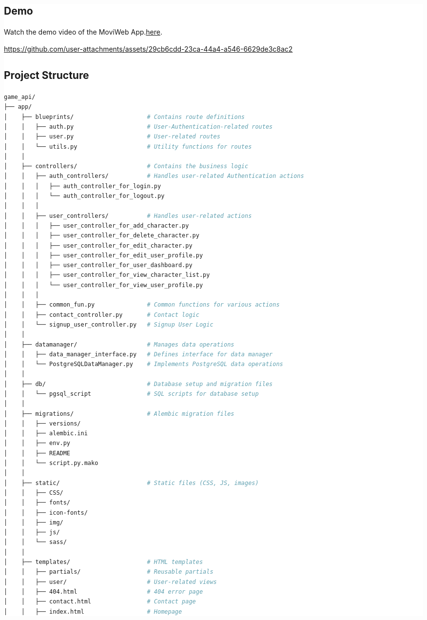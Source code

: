 ## Demo

Watch the demo video of the MoviWeb App.[here](https://github.com/Vrana710/game_api/blob/main/app/static/video/demo.mp4).

https://github.com/user-attachments/assets/29cb6cdd-23ca-44a4-a546-6629de3c8ac2

## Project Structure

```bash
game_api/
├── app/  
│    ├── blueprints/                     # Contains route definitions
│    │   ├── auth.py                     # User-Authentication-related routes
│    │   ├── user.py                     # User-related routes
│    │   └── utils.py                    # Utility functions for routes
│    │
│    ├── controllers/                    # Contains the business logic
│    │   ├── auth_controllers/           # Handles user-related Authentication actions
│    │   │   ├── auth_controller_for_login.py
│    │   │   └── auth_controller_for_logout.py
│    │   │
│    │   ├── user_controllers/           # Handles user-related actions
│    │   │   ├── user_controller_for_add_character.py
│    │   │   ├── user_controller_for_delete_character.py
│    │   │   ├── user_controller_for_edit_character.py
│    │   │   ├── user_controller_for_edit_user_profile.py
│    │   │   ├── user_controller_for_user_dashboard.py
│    │   │   ├── user_controller_for_view_character_list.py
│    │   │   └── user_controller_for_view_user_profile.py
│    │   │
│    │   ├── common_fun.py               # Common functions for various actions
│    │   ├── contact_controller.py       # Contact logic
│    │   └── signup_user_controller.py   # Signup User Logic
│    │
│    ├── datamanager/                    # Manages data operations
│    │   ├── data_manager_interface.py   # Defines interface for data manager
│    │   └── PostgreSQLDataManager.py    # Implements PostgreSQL data operations
│    │
│    ├── db/                             # Database setup and migration files
│    │   └── pgsql_script                # SQL scripts for database setup
│    │
│    ├── migrations/                     # Alembic migration files
│    │   ├── versions/
│    │   ├── alembic.ini
│    │   ├── env.py
│    │   ├── README
│    │   └── script.py.mako
│    │
│    ├── static/                         # Static files (CSS, JS, images)
│    │   ├── CSS/
│    │   ├── fonts/
│    │   ├── icon-fonts/
│    │   ├── img/
│    │   ├── js/
│    │   └── sass/
│    │
│    ├── templates/                      # HTML templates
│    │   ├── partials/                   # Reusable partials
│    │   ├── user/                       # User-related views
│    │   ├── 404.html                    # 404 error page
│    │   ├── contact.html                # Contact page
│    │   ├── index.html                  # Homepage
```